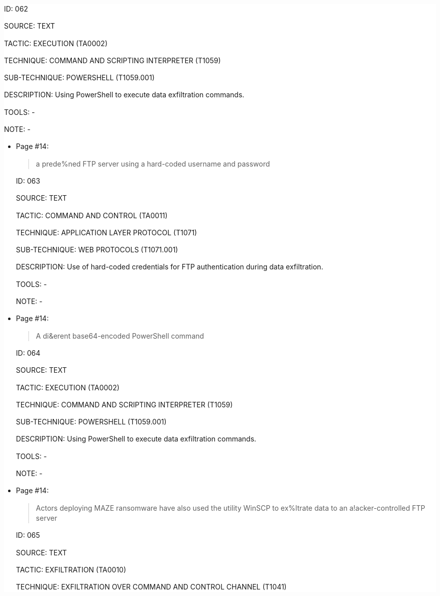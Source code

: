    ID: 062

   SOURCE: TEXT

   TACTIC: EXECUTION (TA0002)

   TECHNIQUE: COMMAND AND SCRIPTING INTERPRETER (T1059)

   SUB-TECHNIQUE: POWERSHELL (T1059.001)

   DESCRIPTION: Using PowerShell to execute data exfiltration commands.

   TOOLS: -

   NOTE: -

 * Page #14:
   > a prede%ned FTP server using a hard-coded username and password

   ID: 063

   SOURCE: TEXT

   TACTIC: COMMAND AND CONTROL (TA0011)

   TECHNIQUE: APPLICATION LAYER PROTOCOL (T1071)

   SUB-TECHNIQUE: WEB PROTOCOLS (T1071.001)

   DESCRIPTION: Use of hard-coded credentials for FTP authentication during data exfiltration.

   TOOLS: -

   NOTE: -

 * Page #14:
   > A di&erent base64-encoded PowerShell command

   ID: 064

   SOURCE: TEXT

   TACTIC: EXECUTION (TA0002)

   TECHNIQUE: COMMAND AND SCRIPTING INTERPRETER (T1059)

   SUB-TECHNIQUE: POWERSHELL (T1059.001)

   DESCRIPTION: Using PowerShell to execute data exfiltration commands.

   TOOLS: -

   NOTE: -

 * Page #14:
   > Actors deploying MAZE ransomware have also used the utility WinSCP to ex%ltrate data to an a!acker-controlled FTP server

   ID: 065

   SOURCE: TEXT

   TACTIC: EXFILTRATION (TA0010)

   TECHNIQUE: EXFILTRATION OVER COMMAND AND CONTROL CHANNEL (T1041)
